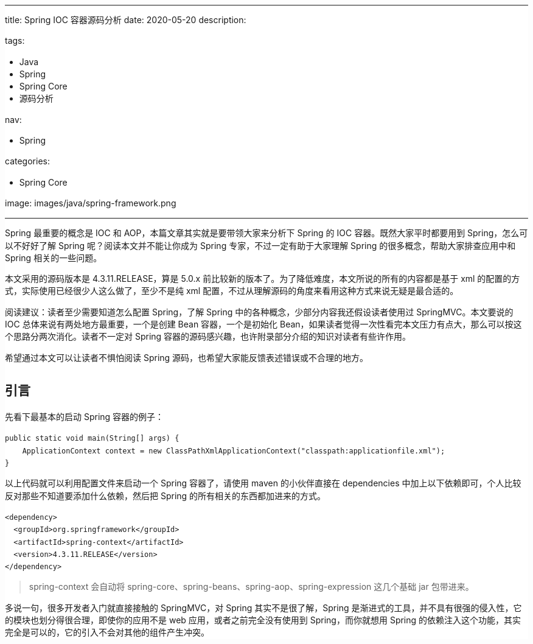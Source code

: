 ----
title: Spring IOC 容器源码分析
date: 2020-05-20
description: 

tags:
- Java
- Spring
- Spring Core
- 源码分析

nav:
- Spring

categories:
- Spring Core

image: images/java/spring-framework.png

----
Spring 最重要的概念是 IOC 和 AOP，本篇文章其实就是要带领大家来分析下 Spring 的 IOC 容器。既然大家平时都要用到 Spring，怎么可以不好好了解 Spring 呢？阅读本文并不能让你成为 Spring 专家，不过一定有助于大家理解 Spring 的很多概念，帮助大家排查应用中和 Spring 相关的一些问题。

本文采用的源码版本是 4.3.11.RELEASE，算是 5.0.x 前比较新的版本了。为了降低难度，本文所说的所有的内容都是基于 xml 的配置的方式，实际使用已经很少人这么做了，至少不是纯 xml 配置，不过从理解源码的角度来看用这种方式来说无疑是最合适的。

阅读建议：读者至少需要知道怎么配置 Spring，了解 Spring 中的各种概念，少部分内容我还假设读者使用过 SpringMVC。本文要说的 IOC 总体来说有两处地方最重要，一个是创建 Bean 容器，一个是初始化 Bean，如果读者觉得一次性看完本文压力有点大，那么可以按这个思路分两次消化。读者不一定对 Spring 容器的源码感兴趣，也许附录部分介绍的知识对读者有些许作用。

希望通过本文可以让读者不惧怕阅读 Spring 源码，也希望大家能反馈表述错误或不合理的地方。

## 引言

先看下最基本的启动 Spring 容器的例子：

    public static void main(String[] args) {
        ApplicationContext context = new ClassPathXmlApplicationContext("classpath:applicationfile.xml");
    }
    



以上代码就可以利用配置文件来启动一个 Spring 容器了，请使用 maven 的小伙伴直接在 dependencies 中加上以下依赖即可，个人比较反对那些不知道要添加什么依赖，然后把 Spring 的所有相关的东西都加进来的方式。

    <dependency>
      <groupId>org.springframework</groupId>
      <artifactId>spring-context</artifactId>
      <version>4.3.11.RELEASE</version>
    </dependency>
    



> spring-context 会自动将 spring-core、spring-beans、spring-aop、spring-expression 这几个基础 jar 包带进来。

多说一句，很多开发者入门就直接接触的 SpringMVC，对 Spring 其实不是很了解，Spring 是渐进式的工具，并不具有很强的侵入性，它的模块也划分得很合理，即使你的应用不是 web 应用，或者之前完全没有使用到 Spring，而你就想用 Spring 的依赖注入这个功能，其实完全是可以的，它的引入不会对其他的组件产生冲突。
